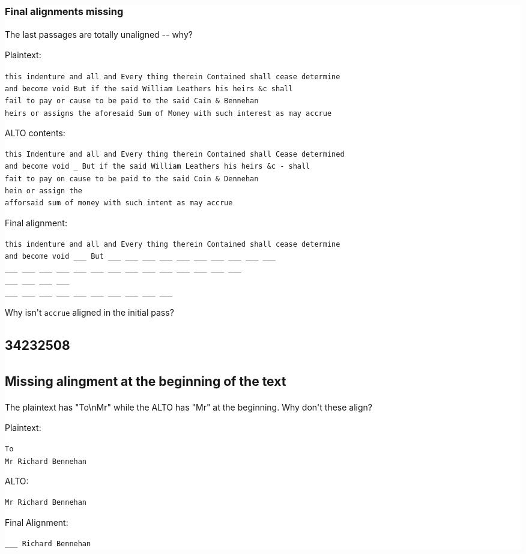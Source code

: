 
### Final alignments missing
The last passages are totally unaligned -- why?

Plaintext:
```
this indenture and all and Every thing therein Contained shall cease determine
and become void But if the said William Leathers his heirs &c shall
fail to pay or cause to be paid to the said Cain & Bennehan
heirs or assigns the aforesaid Sum of Money with such interest as may accrue
```

ALTO contents:
```
this Indenture and all and Every thing therein Contained shall Cease determined 
and become void _ But if the said William Leathers his heirs &c - shall 
fait to pay on cause to be paid to the said Coin & Dennehan 
hein or assign the 
afforsaid sum of money with such intent as may accrue 
```


Final alignment:
```
this indenture and all and Every thing therein Contained shall cease determine 
and become void ___ But ___ ___ ___ ___ ___ ___ ___ ___ ___ ___ 
___ ___ ___ ___ ___ ___ ___ ___ ___ ___ ___ ___ ___ ___ 
___ ___ ___ ___ 
___ ___ ___ ___ ___ ___ ___ ___ ___ ___ 

```

Why isn't `accrue` aligned in the initial pass?




## 34232508

## Missing alingment at the beginning of the text
The plaintext has "To\nMr" while the ALTO has "Mr" at the beginning.  Why don't these align?

Plaintext:
```
To
Mr Richard Bennehan
```

ALTO:
```
Mr Richard Bennehan 
```

Final Alignment:
```
___ Richard Bennehan 
```
